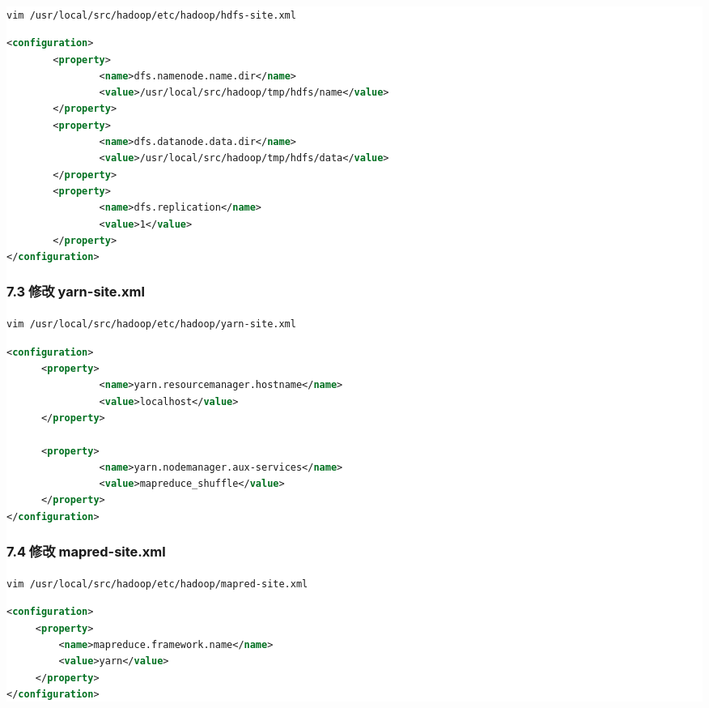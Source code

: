 ```Shell
vim /usr/local/src/hadoop/etc/hadoop/hdfs-site.xml
```

```XML
<configuration>
        <property>
                <name>dfs.namenode.name.dir</name>
                <value>/usr/local/src/hadoop/tmp/hdfs/name</value>
        </property>
        <property>
                <name>dfs.datanode.data.dir</name>
                <value>/usr/local/src/hadoop/tmp/hdfs/data</value>
        </property>
        <property>
                <name>dfs.replication</name>
                <value>1</value>
        </property>
</configuration>
```

### 7.3 修改 yarn-site.xml

```Shell
vim /usr/local/src/hadoop/etc/hadoop/yarn-site.xml
```

```XML
<configuration>
      <property>         
                <name>yarn.resourcemanager.hostname</name>
                <value>localhost</value>
      </property>

      <property>
                <name>yarn.nodemanager.aux-services</name>
                <value>mapreduce_shuffle</value>
      </property>
</configuration>
```

### 7.4 修改 mapred-site.xml

```Shell
vim /usr/local/src/hadoop/etc/hadoop/mapred-site.xml
```

```XML
<configuration>
     <property>
         <name>mapreduce.framework.name</name>
         <value>yarn</value>
     </property>
</configuration>
```
